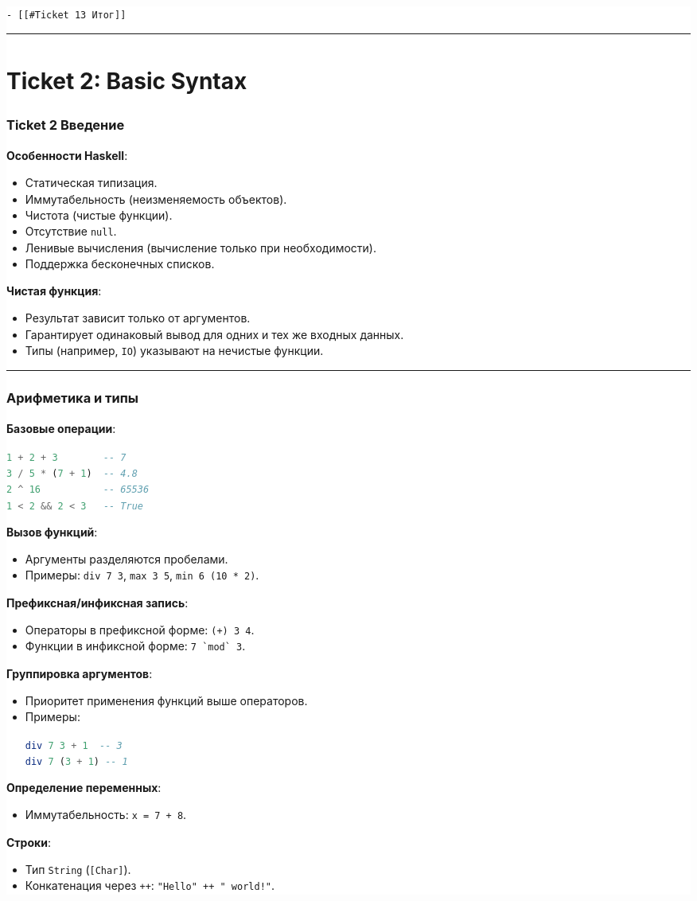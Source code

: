 	- [[#Ticket 13 Итог]]



---
<div class="page-break" style="page-break-before: always;"></div>

# **Ticket 2: Basic Syntax**
### Ticket 2 Введение
**Особенности Haskell**:
- Статическая типизация.
- Иммутабельность (неизменяемость объектов).
- Чистота (чистые функции).
- Отсутствие `null`.
- Ленивые вычисления (вычисление только при необходимости).
- Поддержка бесконечных списков.

**Чистая функция**:
- Результат зависит только от аргументов.
- Гарантирует одинаковый вывод для одних и тех же входных данных.
- Типы (например, `IO`) указывают на нечистые функции.

---
<div class="page-break" style="page-break-before: always;"></div>

### Арифметика и типы
**Базовые операции**:
```haskell
1 + 2 + 3        -- 7
3 / 5 * (7 + 1)  -- 4.8
2 ^ 16           -- 65536
1 < 2 && 2 < 3   -- True
```

**Вызов функций**:
- Аргументы разделяются пробелами.
- Примеры: `div 7 3`, `max 3 5`, `min 6 (10 * 2)`.

**Префиксная/инфиксная запись**:
- Операторы в префиксной форме: `(+) 3 4`.
- Функции в инфиксной форме: ``7 `mod` 3``.

**Группировка аргументов**:
- Приоритет применения функций выше операторов.
- Примеры:
  ```haskell
  div 7 3 + 1  -- 3
  div 7 (3 + 1) -- 1
  ```

**Определение переменных**:
- Иммутабельность: `x = 7 + 8`.

**Строки**:
- Тип `String` (`[Char]`).
- Конкатенация через `++`: `"Hello" ++ " world!"`.
